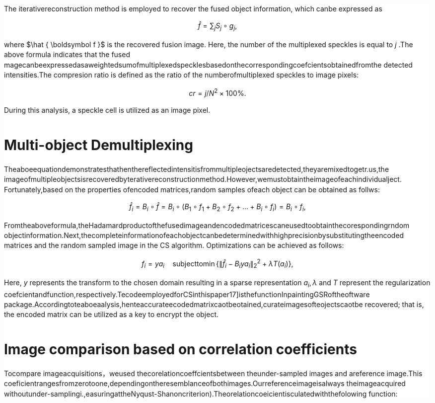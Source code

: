 The iterativereconstruction method is employed to recover the fused object information, which canbe expressed as

$$
\hat { f } = \sum _ { j } S _ { j } \circ g _ { j } ,
$$

where $\hat { \boldsymbol f }$ is the recovered fusion image. Here, the number of the multiplexed speckles is equal to $j$ .The above formula indicates that the fused magecanbeexpressedasaweightedsumofmultiplexedspecklesbasedonthecorrespondingcoefcientsobtainedfromthe detected intensities.The compresion ratio is defined as the ratio of the numberofmultiplexed speckles to image pixels:

$$
c r = j / N ^ { 2 } \times 1 0 0 \% .
$$

During this analysis, a speckle cell is utilized as an image pixel.

# Multi-object Demultiplexing

Theaboeequationdemonstratesthathenthereflectedintensitisfrommultipleojectsaredetected,theyaremixedtogetr.us,the imageofmultipleobjectsisrecoveredbyterativereconstructionmethod.However,wemustobtaintheimageofeachindividualject. Fortunately,based on the properties ofencoded matrices,random samples ofeach object can be obtained as follws:

$$
\hat { f } _ { i } = B _ { i } \circ \hat { f } = B _ { i } \circ ( B _ { 1 } \circ f _ { 1 } + B _ { 2 } \circ f _ { 2 } + . . . + B _ { i } \circ f _ { i } ) = B _ { i } \circ f _ { i } ,
$$

Fromtheaboveformula,theHadamardproductofthefusedimageandencodedmatricescaneusedtoobtainthecorespondingrndom objectinformation.Next,thecompleteinformationofeachobjectcanbedeterminedwithhighprecisionbysubstitutingtheencoded matrices and the random sampled image in the CS algorithm. Optimizations can be achieved as follows:

$$
f _ { i } = y a _ { i } \quad \mathrm { s u b j e c t t o } \operatorname* { m i n } \bigg \{ \Big \| \hat { f } _ { i } - B _ { i } y a _ { i } \Big \| _ { 2 } ^ { 2 } + \lambda T ( a _ { i } ) \bigg \} ,
$$

Here, $y$ represents the transform to the chosen domain resulting in a sparse representation $a _ { i } , \lambda$ and $T$ represent the regularization coefcientandfunction,respectively.TecodeemployedforCSinthispaper17]isthefunctionInpaintingGSRoftheoftware package.Accordingtoteaboeaalysis,henteaccurateecodedmatrixcaotbeotained,curateimagesofteojectscaotbe recovered; that is, the encoded matrix can be utilized as a key to encrypt the object.

# Image comparison based on correlation coefficients

Tocompare imageacquisitions，weused thecorelationcoeffcientsbetween theunder-sampled images and areference image.This coeficientrangesfromzerotoone,dependingontheresemblanceofbothimages.Ourreferenceimageisalways theimageacquired withoutunder-samplingi.,easuringattheNyqust-Shanoncriterion).Theorelationcoeicientisculatedwiththefolowing function:
